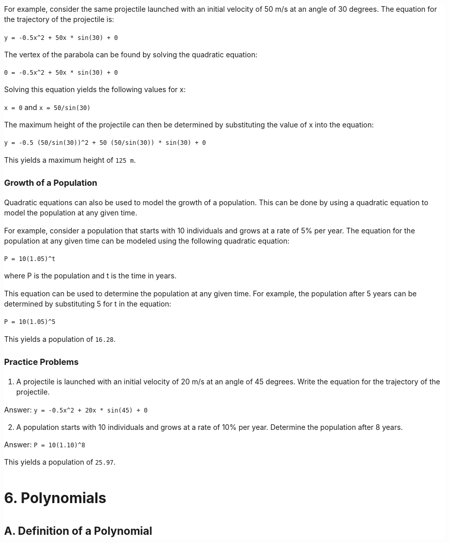 For example, consider the same projectile launched with an initial velocity of 50 m/s at an angle of 30 degrees. The equation for the trajectory of the projectile is:

`y = -0.5x^2 + 50x * sin(30) + 0`

The vertex of the parabola can be found by solving the quadratic equation:

`0 = -0.5x^2 + 50x * sin(30) + 0`

Solving this equation yields the following values for x:

`x = 0` and `x = 50/sin(30)`

The maximum height of the projectile can then be determined by substituting the value of x into the equation:

`y = -0.5 (50/sin(30))^2 + 50 (50/sin(30)) * sin(30) + 0`

This yields a maximum height of `125 m`.

### Growth of a Population

Quadratic equations can also be used to model the growth of a population. This can be done by using a quadratic equation to model the population at any given time.

For example, consider a population that starts with 10 individuals and grows at a rate of 5% per year. The equation for the population at any given time can be modeled using the following quadratic equation:

`P = 10(1.05)^t`

where P is the population and t is the time in years.

This equation can be used to determine the population at any given time. For example, the population after 5 years can be determined by substituting 5 for t in the equation:

`P = 10(1.05)^5`

This yields a population of `16.28`.

### Practice Problems

1. A projectile is launched with an initial velocity of 20 m/s at an angle of 45 degrees. Write the equation for the trajectory of the projectile.

Answer: `y = -0.5x^2 + 20x * sin(45) + 0`

2. A population starts with 10 individuals and grows at a rate of 10% per year. Determine the population after 8 years.

Answer: `P = 10(1.10)^8`

This yields a population of `25.97`.

# 6. Polynomials


## A. Definition of a Polynomial
